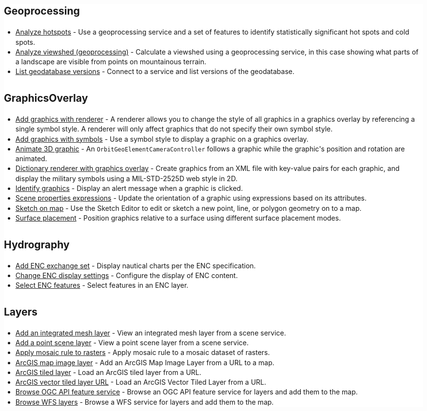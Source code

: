 ## Geoprocessing

* [Analyze hotspots](ArcGISRuntime.WPF.Viewer/Samples/Geoprocessing/AnalyzeHotspots/readme.md) - Use a geoprocessing service and a set of features to identify statistically significant hot spots and cold spots.
* [Analyze viewshed (geoprocessing)](ArcGISRuntime.WPF.Viewer/Samples/Geoprocessing/AnalyzeViewshed/readme.md) - Calculate a viewshed using a geoprocessing service, in this case showing what parts of a landscape are visible from points on mountainous terrain.
* [List geodatabase versions](ArcGISRuntime.WPF.Viewer/Samples/Geoprocessing/ListGeodatabaseVersions/readme.md) - Connect to a service and list versions of the geodatabase.

## GraphicsOverlay

* [Add graphics with renderer](ArcGISRuntime.WPF.Viewer/Samples/GraphicsOverlay/AddGraphicsRenderer/readme.md) - A renderer allows you to change the style of all graphics in a graphics overlay by referencing a single symbol style. A renderer will only affect graphics that do not specify their own symbol style.
* [Add graphics with symbols](ArcGISRuntime.WPF.Viewer/Samples/GraphicsOverlay/AddGraphicsWithSymbols/readme.md) - Use a symbol style to display a graphic on a graphics overlay.
* [Animate 3D graphic](ArcGISRuntime.WPF.Viewer/Samples/GraphicsOverlay/Animate3DGraphic/readme.md) - An `OrbitGeoElementCameraController` follows a graphic while the graphic's position and rotation are animated.
* [Dictionary renderer with graphics overlay](ArcGISRuntime.WPF.Viewer/Samples/GraphicsOverlay/DictionaryRendererGraphicsOverlay/readme.md) - Create graphics from an XML file with key-value pairs for each graphic, and display the military symbols using a MIL-STD-2525D web style in 2D.
* [Identify graphics](ArcGISRuntime.WPF.Viewer/Samples/GraphicsOverlay/IdentifyGraphics/readme.md) - Display an alert message when a graphic is clicked.
* [Scene properties expressions](ArcGISRuntime.WPF.Viewer/Samples/GraphicsOverlay/ScenePropertiesExpressions/readme.md) - Update the orientation of a graphic using expressions based on its attributes.
* [Sketch on map](ArcGISRuntime.WPF.Viewer/Samples/GraphicsOverlay/SketchOnMap/readme.md) - Use the Sketch Editor to edit or sketch a new point, line, or polygon geometry on to a map.
* [Surface placement](ArcGISRuntime.WPF.Viewer/Samples/GraphicsOverlay/SurfacePlacements/readme.md) - Position graphics relative to a surface using different surface placement modes.

## Hydrography

* [Add ENC exchange set](ArcGISRuntime.WPF.Viewer/Samples/Hydrography/AddEncExchangeSet/readme.md) - Display nautical charts per the ENC specification.
* [Change ENC display settings](ArcGISRuntime.WPF.Viewer/Samples/Hydrography/ChangeEncDisplaySettings/readme.md) - Configure the display of ENC content.
* [Select ENC features](ArcGISRuntime.WPF.Viewer/Samples/Hydrography/SelectEncFeatures/readme.md) - Select features in an ENC layer.

## Layers

* [Add an integrated mesh layer](ArcGISRuntime.WPF.Viewer/Samples/Layers/AddAnIntegratedMeshLayer/readme.md) - View an integrated mesh layer from a scene service.
* [Add a point scene layer](ArcGISRuntime.WPF.Viewer/Samples/Layers/AddPointSceneLayer/readme.md) - View a point scene layer from a scene service.
* [Apply mosaic rule to rasters](ArcGISRuntime.WPF.Viewer/Samples/Layers/ApplyMosaicRule/readme.md) - Apply mosaic rule to a mosaic dataset of rasters.
* [ArcGIS map image layer](ArcGISRuntime.WPF.Viewer/Samples/Layers/ArcGISMapImageLayerUrl/readme.md) - Add an ArcGIS Map Image Layer from a URL to a map.
* [ArcGIS tiled layer](ArcGISRuntime.WPF.Viewer/Samples/Layers/ArcGISTiledLayerUrl/readme.md) - Load an ArcGIS tiled layer from a URL.
* [ArcGIS vector tiled layer URL](ArcGISRuntime.WPF.Viewer/Samples/Layers/ArcGISVectorTiledLayerUrl/readme.md) - Load an ArcGIS Vector Tiled Layer from a URL.
* [Browse OGC API feature service](ArcGISRuntime.WPF.Viewer/Samples/Layers/BrowseOAFeatureService/readme.md) - Browse an OGC API feature service for layers and add them to the map.
* [Browse WFS layers](ArcGISRuntime.WPF.Viewer/Samples/Layers/BrowseWfsLayers/readme.md) - Browse a WFS service for layers and add them to the map.
